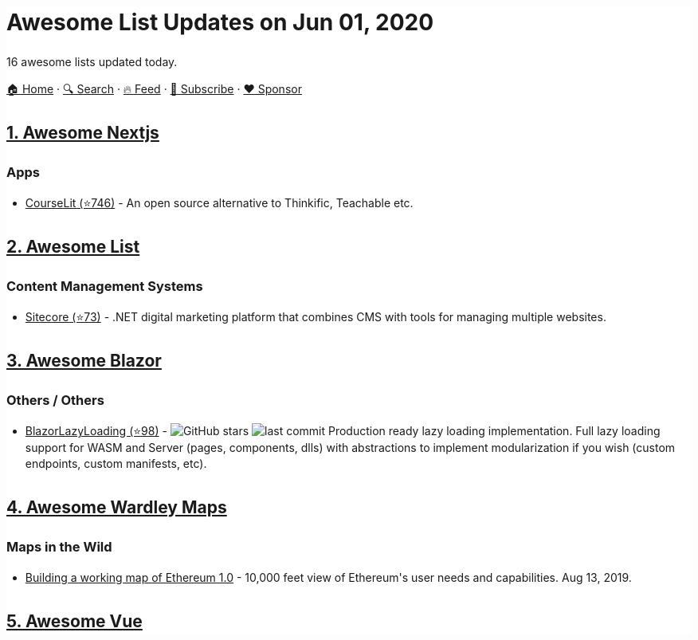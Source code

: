 # Awesome List Updates on Jun 01, 2020

16 awesome lists updated today.

[🏠 Home](/README.md) · [🔍 Search](https://www.trackawesomelist.com/search/) · [🔥 Feed](https://www.trackawesomelist.com/rss.xml) · [📮 Subscribe](https://trackawesomelist.us17.list-manage.com/subscribe?u=d2f0117aa829c83a63ec63c2f&id=36a103854c) · [❤️  Sponsor](https://github.com/sponsors/theowenyoung)



## [1. Awesome Nextjs](/content/unicodeveloper/awesome-nextjs/README.md)

### Apps

*   [CourseLit (⭐746)](https://github.com/codelit/courselit) - An open source alternative to Thinkific, Teachable etc.

## [2. Awesome List](/content/sindresorhus/awesome/README.md)

### Content Management Systems

*   [Sitecore (⭐73)](https://github.com/MartinMiles/Awesome-Sitecore#readme) - .NET digital marketing platform that combines CMS with tools for managing multiple websites.

## [3. Awesome Blazor](/content/AdrienTorris/awesome-blazor/README.md)

### Others / Others

*   [BlazorLazyLoading (⭐98)](https://github.com/isc30/blazor-lazy-loading) - ![GitHub stars](https://img.shields.io/github/stars/isc30/blazor-lazy-loading?style=flat-square\&cacheSeconds=604800) ![last commit](https://img.shields.io/github/last-commit/isc30/blazor-lazy-loading?style=flat-square\&cacheSeconds=86400) Production ready lazy loading implementation. Full lazy loading support for WASM and Server (pages, components, dlls) with abstractions to implement modularization if you wish (custom endpoints, custom manifests, etc).

## [4. Awesome Wardley Maps](/content/wardley-maps-community/awesome-wardley-maps/README.md)

### Maps in the Wild

*   [Building a working map of Ethereum 1.0](https://chainstrat.substack.com/p/building-a-working-map-of-ethereum) - 10,000 feet view of Ethereum's user needs and capabilities. Aug 13, 2019.

## [5. Awesome Vue](/content/vuejs/awesome-vue/README.md)

